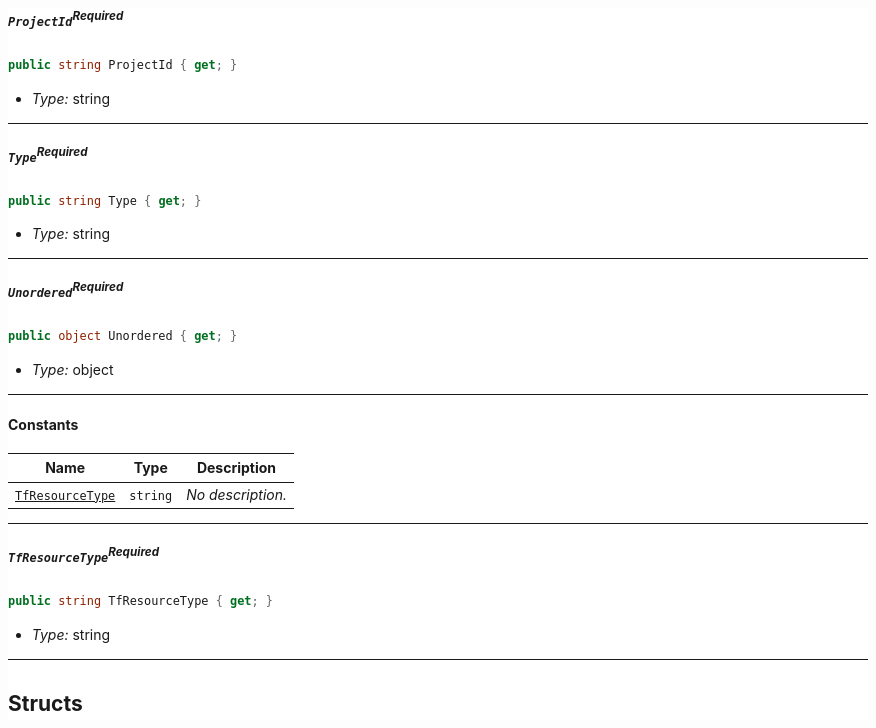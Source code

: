 
##### `ProjectId`<sup>Required</sup> <a name="ProjectId" id="@cdktf/provider-mongodbatlas.eventTrigger.EventTrigger.property.projectId"></a>

```csharp
public string ProjectId { get; }
```

- *Type:* string

---

##### `Type`<sup>Required</sup> <a name="Type" id="@cdktf/provider-mongodbatlas.eventTrigger.EventTrigger.property.type"></a>

```csharp
public string Type { get; }
```

- *Type:* string

---

##### `Unordered`<sup>Required</sup> <a name="Unordered" id="@cdktf/provider-mongodbatlas.eventTrigger.EventTrigger.property.unordered"></a>

```csharp
public object Unordered { get; }
```

- *Type:* object

---

#### Constants <a name="Constants" id="Constants"></a>

| **Name** | **Type** | **Description** |
| --- | --- | --- |
| <code><a href="#@cdktf/provider-mongodbatlas.eventTrigger.EventTrigger.property.tfResourceType">TfResourceType</a></code> | <code>string</code> | *No description.* |

---

##### `TfResourceType`<sup>Required</sup> <a name="TfResourceType" id="@cdktf/provider-mongodbatlas.eventTrigger.EventTrigger.property.tfResourceType"></a>

```csharp
public string TfResourceType { get; }
```

- *Type:* string

---

## Structs <a name="Structs" id="Structs"></a>
